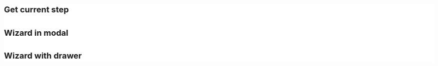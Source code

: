 ### Get current step

```js file="./WizardGetCurrentStep.tsx"
```

### Wizard in modal

```js file="./WizardInModal.tsx"
```

### Wizard with drawer

```js file="./WizardWithDrawer.tsx"
```
